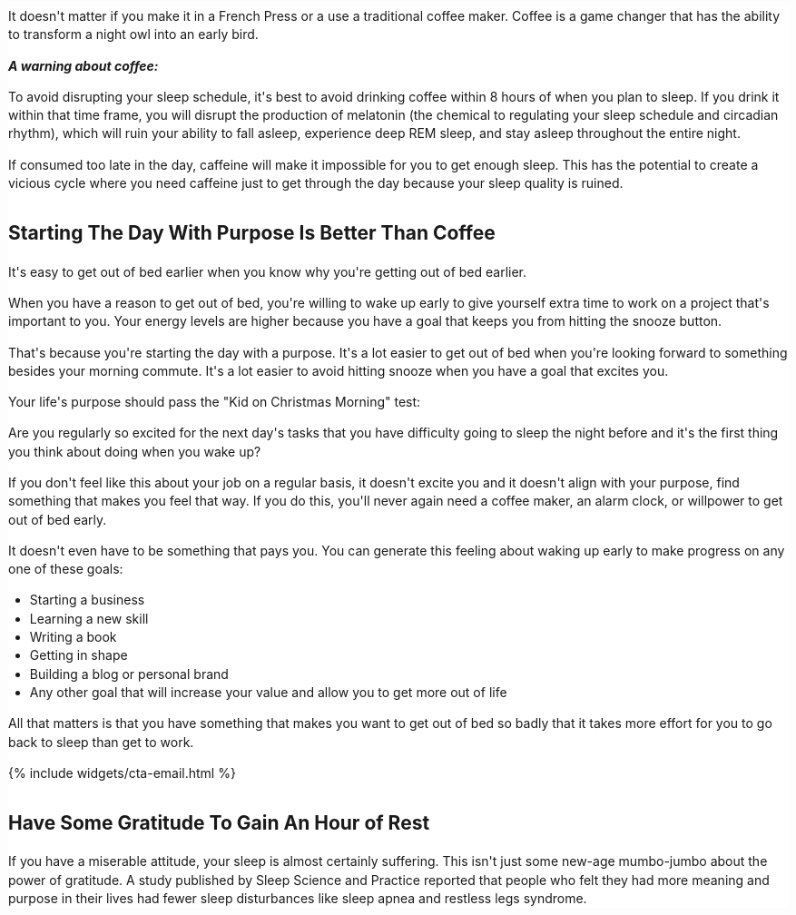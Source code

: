 It doesn't matter if you make it in a French Press or a use a traditional coffee maker. Coffee is a game changer that has the ability to transform a night owl into an early bird.

***A warning about coffee:***

To avoid disrupting your sleep schedule, it's best to avoid drinking coffee within 8 hours of when you plan to sleep. If you drink it within that time frame, you will disrupt the production of melatonin (the chemical to regulating your sleep schedule and circadian rhythm), which will ruin your ability to fall asleep, experience deep REM sleep, and stay asleep throughout the entire night.

If consumed too late in the day, caffeine will make it impossible for you to get enough sleep. This has the potential to create a vicious cycle where you need caffeine just to get through the day because your sleep quality is ruined.

## Starting The Day With Purpose Is Better Than Coffee

It's easy to get out of bed earlier when you know why you're getting out of bed earlier.

When you have a reason to get out of bed, you're willing to wake up early to give yourself extra time to work on a project that's important to you. Your energy levels are higher because you have a goal that keeps you from hitting the snooze button.

That's because you're starting the day with a purpose. It's a lot easier to get out of bed when you're looking forward to something besides your morning commute. It's a lot easier to avoid hitting snooze when you have a goal that excites you.

Your life's purpose should pass the "Kid on Christmas Morning" test:

Are you regularly so excited for the next day's tasks that you have difficulty going to sleep the night before and it's the first thing you think about doing when you wake up?

If you don't feel like this about your job on a regular basis, it doesn't excite you and it doesn't align with your purpose, find something that makes you feel that way. If you do this, you'll never again need a coffee maker, an alarm clock, or willpower to get out of bed early.

It doesn't even have to be something that pays you. You can generate this feeling about waking up early to make progress on any one of these goals:

* Starting a business
* Learning a new skill
* Writing a book
* Getting in shape
* Building a blog or personal brand
* Any other goal that will increase your value and allow you to get more out of life

All that matters is that you have something that makes you want to get out of bed so badly that it takes more effort for you to go back to sleep than get to work.

{% include widgets/cta-email.html %}

## Have Some Gratitude To Gain An Hour of Rest

If you have a miserable attitude, your sleep is almost certainly suffering. This isn't just some new-age mumbo-jumbo about the power of gratitude. A study published by Sleep Science and Practice reported that people who felt they had more meaning and purpose in their lives had fewer sleep disturbances like sleep apnea and restless legs syndrome.
